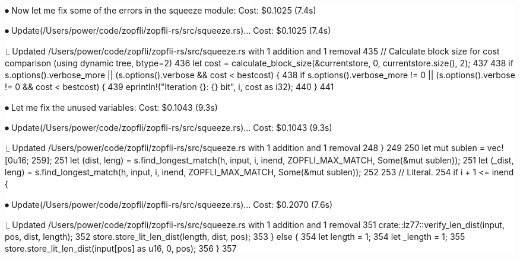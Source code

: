 ⏺ Now let me fix some of the errors in the squeeze module:                                                                                                                                                                                                                                                                 Cost: $0.1025 (7.4s)


⏺ Update(/Users/power/code/zopfli/zopfli-rs/src/squeeze.rs)…                                                                                                                                                                                                                                                               Cost: $0.1025 (7.4s)

  ⎿  Updated /Users/power/code/zopfli/zopfli-rs/src/squeeze.rs with 1 addition and 1 removal
          435          // Calculate block size for cost comparison (using dynamic tree, btype=2)
          436          let cost = calculate_block_size(&currentstore, 0, currentstore.size(), 2);
          437 
          438          if s.options().verbose_more || (s.options().verbose && cost < bestcost) {
          438          if s.options().verbose_more != 0 || (s.options().verbose != 0 && cost < bestcost) {
          439              eprintln!("Iteration {}: {} bit", i, cost as i32);
          440          }
          441 


⏺ Let me fix the unused variables:                                                                                                                                                                                                                                                                                         Cost: $0.1043 (9.3s)


⏺ Update(/Users/power/code/zopfli/zopfli-rs/src/squeeze.rs)…                                                                                                                                                                                                                                                               Cost: $0.1043 (9.3s)

  ⎿  Updated /Users/power/code/zopfli/zopfli-rs/src/squeeze.rs with 1 addition and 1 removal
          248          }
          249 
          250          let mut sublen = vec![0u16; 259];
          251          let (dist, leng) = s.find_longest_match(h, input, i, inend, ZOPFLI_MAX_MATCH, Some(&mut sublen));
          251          let (_dist, leng) = s.find_longest_match(h, input, i, inend, ZOPFLI_MAX_MATCH, Some(&mut sublen));
          252 
          253          // Literal.
          254          if i + 1 <= inend {


⏺ Update(/Users/power/code/zopfli/zopfli-rs/src/squeeze.rs)…                                                                                                                                                                                                                                                               Cost: $0.2070 (7.6s)

  ⎿  Updated /Users/power/code/zopfli/zopfli-rs/src/squeeze.rs with 1 addition and 1 removal
          351              crate::lz77::verify_len_dist(input, pos, dist, length);
          352              store.store_lit_len_dist(length, dist, pos);
          353          } else {
          354              let length = 1;
          354              let _length = 1;
          355              store.store_lit_len_dist(input[pos] as u16, 0, pos);
          356          }
          357 
